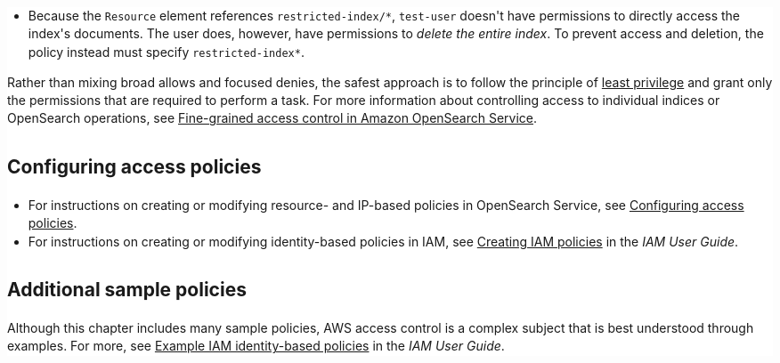 + Because the `Resource` element references `restricted-index/*`, `test-user` doesn't have permissions to directly access the index's documents\. The user does, however, have permissions to *delete the entire index*\. To prevent access and deletion, the policy instead must specify `restricted-index*`\.

Rather than mixing broad allows and focused denies, the safest approach is to follow the principle of [least privilege](https://docs.aws.amazon.com/IAM/latest/UserGuide/best-practices.html#grant-least-privilege) and grant only the permissions that are required to perform a task\. For more information about controlling access to individual indices or OpenSearch operations, see [Fine\-grained access control in Amazon OpenSearch Service](fgac.md)\.

## Configuring access policies<a name="ac-creating"></a>
+ For instructions on creating or modifying resource\- and IP\-based policies in OpenSearch Service, see [Configuring access policies](createupdatedomains.md#createdomain-configure-access-policies)\.
+ For instructions on creating or modifying identity\-based policies in IAM, see [Creating IAM policies](https://docs.aws.amazon.com/IAM/latest/UserGuide/access_policies_create.html) in the *IAM User Guide*\.

## Additional sample policies<a name="ac-samples"></a>

Although this chapter includes many sample policies, AWS access control is a complex subject that is best understood through examples\. For more, see [Example IAM identity\-based policies](https://docs.aws.amazon.com/IAM/latest/UserGuide/access_policies_examples.html) in the *IAM User Guide*\.